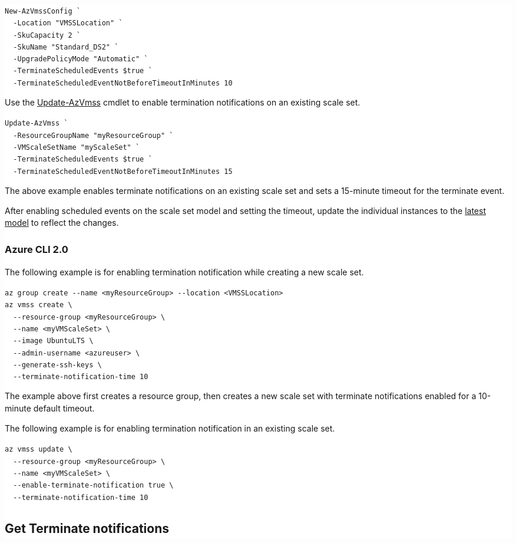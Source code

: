 ```azurepowershell-interactive
New-AzVmssConfig `
  -Location "VMSSLocation" `
  -SkuCapacity 2 `
  -SkuName "Standard_DS2" `
  -UpgradePolicyMode "Automatic" `
  -TerminateScheduledEvents $true `
  -TerminateScheduledEventNotBeforeTimeoutInMinutes 10
```

Use the [Update-AzVmss](/powershell/module/az.compute/update-azvmss) cmdlet to enable termination notifications on an existing scale set.

```azurepowershell-interactive
Update-AzVmss `
  -ResourceGroupName "myResourceGroup" `
  -VMScaleSetName "myScaleSet" `
  -TerminateScheduledEvents $true `
  -TerminateScheduledEventNotBeforeTimeoutInMinutes 15
```
The above example enables terminate notifications on an existing scale set and sets a 15-minute timeout for the terminate event.

After enabling scheduled events on the scale set model and setting the timeout, update the individual instances to the [latest model](virtual-machine-scale-sets-upgrade-scale-set.md#how-to-bring-vms-up-to-date-with-the-latest-scale-set-model) to reflect the changes.

### Azure CLI 2.0

The following example is for enabling termination notification while creating a new scale set.

```azurecli-interactive
az group create --name <myResourceGroup> --location <VMSSLocation>
az vmss create \
  --resource-group <myResourceGroup> \
  --name <myVMScaleSet> \
  --image UbuntuLTS \
  --admin-username <azureuser> \
  --generate-ssh-keys \
  --terminate-notification-time 10
```

The example above first creates a resource group, then creates a new scale set with terminate notifications enabled for a 10-minute default timeout.

The following example is for enabling termination notification in an existing scale set.

```azurecli-interactive
az vmss update \  
  --resource-group <myResourceGroup> \
  --name <myVMScaleSet> \
  --enable-terminate-notification true \
  --terminate-notification-time 10
```

## Get Terminate notifications
